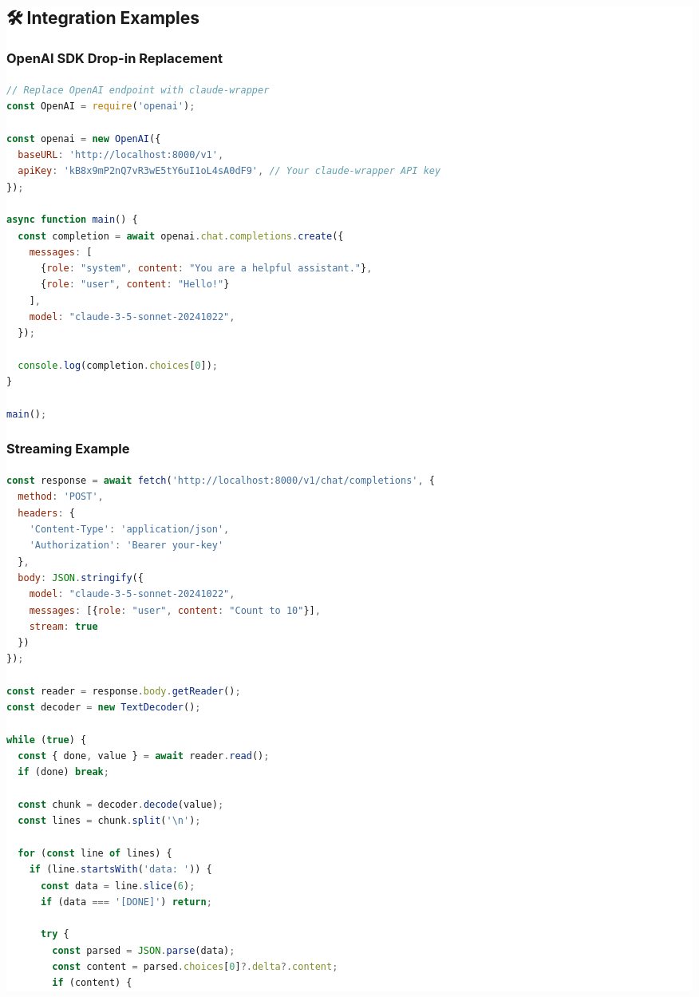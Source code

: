 ## 🛠️ Integration Examples

### OpenAI SDK Drop-in Replacement

```javascript
// Replace OpenAI endpoint with claude-wrapper
const OpenAI = require('openai');

const openai = new OpenAI({
  baseURL: 'http://localhost:8000/v1',
  apiKey: 'kB8x9mP2nQ7vR3wE5tY6uI1oL4sA0dF9', // Your claude-wrapper API key
});

async function main() {
  const completion = await openai.chat.completions.create({
    messages: [
      {role: "system", content: "You are a helpful assistant."},
      {role: "user", content: "Hello!"}
    ],
    model: "claude-3-5-sonnet-20241022",
  });

  console.log(completion.choices[0]);
}

main();
```

### Streaming Example

```javascript
const response = await fetch('http://localhost:8000/v1/chat/completions', {
  method: 'POST',
  headers: {
    'Content-Type': 'application/json',
    'Authorization': 'Bearer your-key'
  },
  body: JSON.stringify({
    model: "claude-3-5-sonnet-20241022",
    messages: [{role: "user", content: "Count to 10"}],
    stream: true
  })
});

const reader = response.body.getReader();
const decoder = new TextDecoder();

while (true) {
  const { done, value } = await reader.read();
  if (done) break;
  
  const chunk = decoder.decode(value);
  const lines = chunk.split('\n');
  
  for (const line of lines) {
    if (line.startsWith('data: ')) {
      const data = line.slice(6);
      if (data === '[DONE]') return;
      
      try {
        const parsed = JSON.parse(data);
        const content = parsed.choices[0]?.delta?.content;
        if (content) {
```